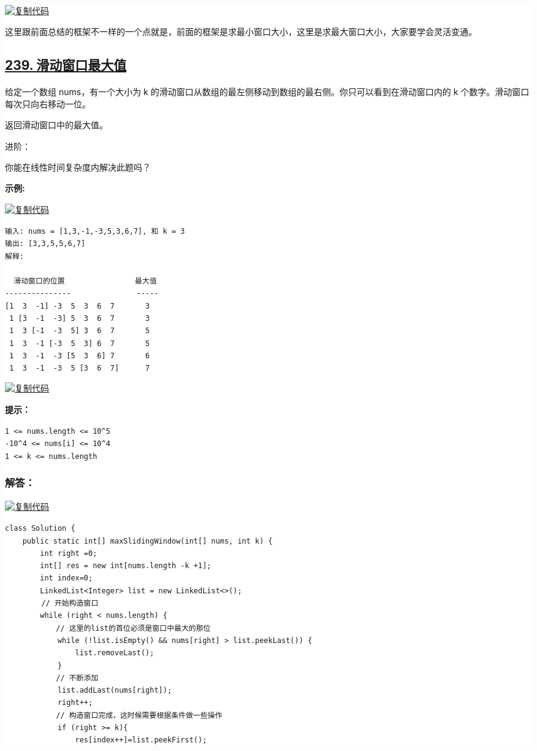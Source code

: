 ```
```

[![复制代码](https://common.cnblogs.com/images/copycode.gif)](javascript:void(0); "复制代码")

这里跟前面总结的框架不一样的一个点就是，前面的框架是求最小窗口大小，这里是求最大窗口大小，大家要学会灵活变通。

## [239. 滑动窗口最大值](https://leetcode-cn.com/problems/sliding-window-maximum/)

给定一个数组 nums，有一个大小为 k 的滑动窗口从数组的最左侧移动到数组的最右侧。你只可以看到在滑动窗口内的 k 个数字。滑动窗口每次只向右移动一位。

返回滑动窗口中的最大值。

进阶：

你能在线性时间复杂度内解决此题吗？

**示例:**

[![复制代码](https://common.cnblogs.com/images/copycode.gif)](javascript:void(0); "复制代码")

```
输入: nums = [1,3,-1,-3,5,3,6,7], 和 k = 3
输出: [3,3,5,5,6,7] 
解释: 

  滑动窗口的位置                最大值
---------------               -----
[1  3  -1] -3  5  3  6  7       3
 1 [3  -1  -3] 5  3  6  7       3
 1  3 [-1  -3  5] 3  6  7       5
 1  3  -1 [-3  5  3] 6  7       5
 1  3  -1  -3 [5  3  6] 7       6
 1  3  -1  -3  5 [3  6  7]      7
```

[![复制代码](https://common.cnblogs.com/images/copycode.gif)](javascript:void(0); "复制代码")

**提示：**

```
1 <= nums.length <= 10^5
-10^4 <= nums[i] <= 10^4
1 <= k <= nums.length
```

### 解答：

[![复制代码](https://common.cnblogs.com/images/copycode.gif)](javascript:void(0); "复制代码")

```
class Solution {
    public static int[] maxSlidingWindow(int[] nums, int k) {
        int right =0;
        int[] res = new int[nums.length -k +1];
        int index=0;
        LinkedList<Integer> list = new LinkedList<>();
　　　　　// 开始构造窗口
        while (right < nums.length) {
　　　　　　　// 这里的list的首位必须是窗口中最大的那位
            while (!list.isEmpty() && nums[right] > list.peekLast()) {
                list.removeLast();
            }
　　　　　　　// 不断添加
            list.addLast(nums[right]);
            right++;
　　　　　　　// 构造窗口完成，这时候需要根据条件做一些操作
            if (right >= k){
                res[index++]=list.peekFirst();
```